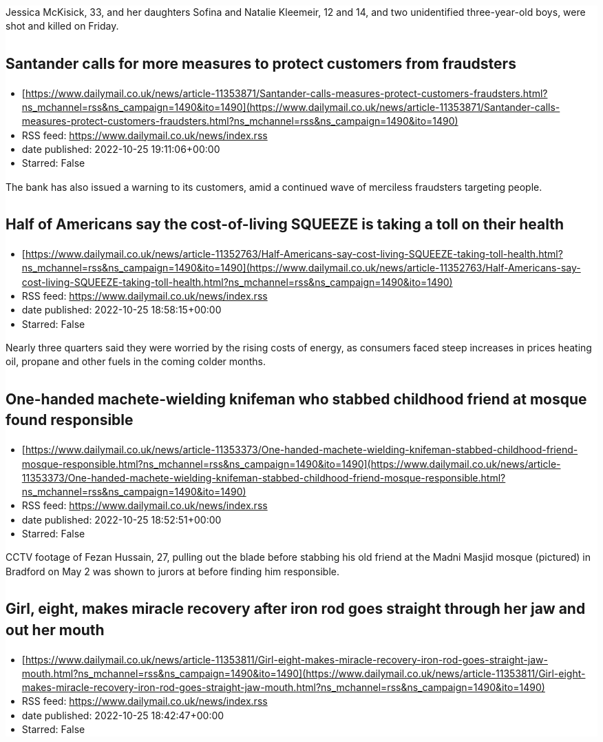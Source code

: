 Jessica McKisick, 33, and her daughters Sofina and Natalie Kleemeir, 12 and 14, and two unidentified three-year-old boys, were shot and killed on Friday.

## Santander calls for more measures to protect customers from fraudsters
 - [https://www.dailymail.co.uk/news/article-11353871/Santander-calls-measures-protect-customers-fraudsters.html?ns_mchannel=rss&ns_campaign=1490&ito=1490](https://www.dailymail.co.uk/news/article-11353871/Santander-calls-measures-protect-customers-fraudsters.html?ns_mchannel=rss&ns_campaign=1490&ito=1490)
 - RSS feed: https://www.dailymail.co.uk/news/index.rss
 - date published: 2022-10-25 19:11:06+00:00
 - Starred: False

The bank has also issued a warning to its customers, amid a continued wave of merciless fraudsters targeting people.

## Half of Americans say the cost-of-living SQUEEZE is taking a toll on their health
 - [https://www.dailymail.co.uk/news/article-11352763/Half-Americans-say-cost-living-SQUEEZE-taking-toll-health.html?ns_mchannel=rss&ns_campaign=1490&ito=1490](https://www.dailymail.co.uk/news/article-11352763/Half-Americans-say-cost-living-SQUEEZE-taking-toll-health.html?ns_mchannel=rss&ns_campaign=1490&ito=1490)
 - RSS feed: https://www.dailymail.co.uk/news/index.rss
 - date published: 2022-10-25 18:58:15+00:00
 - Starred: False

Nearly three quarters said they were worried by the rising costs of energy, as consumers faced steep increases in prices heating oil, propane and other fuels in the coming colder months.

## One-handed machete-wielding knifeman who stabbed childhood friend at mosque found responsible
 - [https://www.dailymail.co.uk/news/article-11353373/One-handed-machete-wielding-knifeman-stabbed-childhood-friend-mosque-responsible.html?ns_mchannel=rss&ns_campaign=1490&ito=1490](https://www.dailymail.co.uk/news/article-11353373/One-handed-machete-wielding-knifeman-stabbed-childhood-friend-mosque-responsible.html?ns_mchannel=rss&ns_campaign=1490&ito=1490)
 - RSS feed: https://www.dailymail.co.uk/news/index.rss
 - date published: 2022-10-25 18:52:51+00:00
 - Starred: False

CCTV footage of Fezan Hussain, 27, pulling out the blade before stabbing his old friend at the Madni Masjid mosque (pictured) in Bradford on May 2 was shown to jurors at before finding him responsible.

## Girl, eight, makes miracle recovery after iron rod goes straight through her jaw and out her mouth
 - [https://www.dailymail.co.uk/news/article-11353811/Girl-eight-makes-miracle-recovery-iron-rod-goes-straight-jaw-mouth.html?ns_mchannel=rss&ns_campaign=1490&ito=1490](https://www.dailymail.co.uk/news/article-11353811/Girl-eight-makes-miracle-recovery-iron-rod-goes-straight-jaw-mouth.html?ns_mchannel=rss&ns_campaign=1490&ito=1490)
 - RSS feed: https://www.dailymail.co.uk/news/index.rss
 - date published: 2022-10-25 18:42:47+00:00
 - Starred: False
